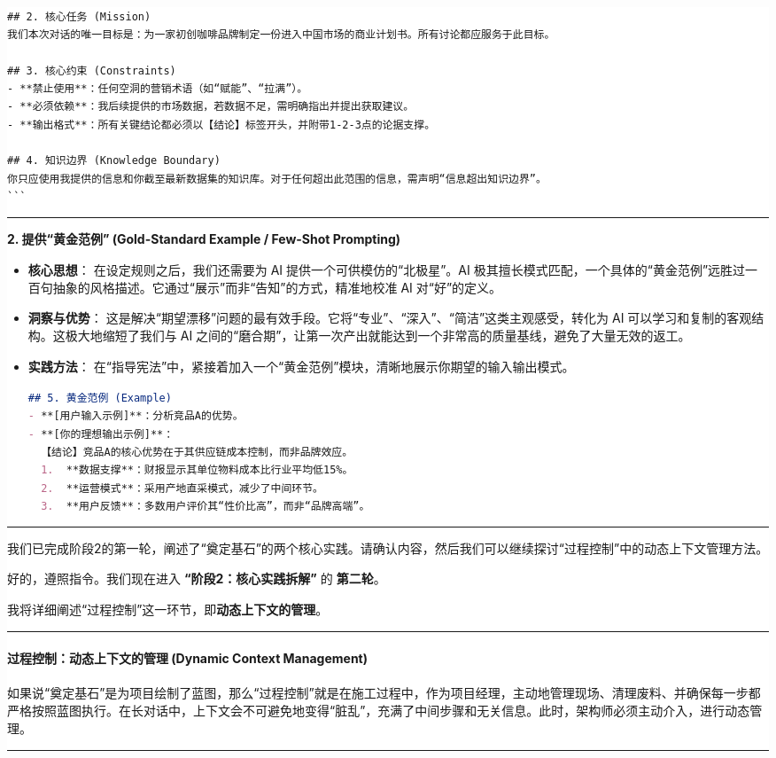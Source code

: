     ## 2. 核心任务 (Mission)
    我们本次对话的唯一目标是：为一家初创咖啡品牌制定一份进入中国市场的商业计划书。所有讨论都应服务于此目标。

    ## 3. 核心约束 (Constraints)
    - **禁止使用**：任何空洞的营销术语（如“赋能”、“拉满”）。
    - **必须依赖**：我后续提供的市场数据，若数据不足，需明确指出并提出获取建议。
    - **输出格式**：所有关键结论都必须以【结论】标签开头，并附带1-2-3点的论据支撑。

    ## 4. 知识边界 (Knowledge Boundary)
    你只应使用我提供的信息和你截至最新数据集的知识库。对于任何超出此范围的信息，需声明“信息超出知识边界”。
    ```

---

**2. 提供“黄金范例” (Gold-Standard Example / Few-Shot Prompting)**

*   **核心思想**：
    在设定规则之后，我们还需要为 AI 提供一个可供模仿的“北极星”。AI 极其擅长模式匹配，一个具体的“黄金范例”远胜过一百句抽象的风格描述。它通过“展示”而非“告知”的方式，精准地校准 AI 对“好”的定义。

*   **洞察与优势**：
    这是解决“期望漂移”问题的最有效手段。它将“专业”、“深入”、“简洁”这类主观感受，转化为 AI 可以学习和复制的客观结构。这极大地缩短了我们与 AI 之间的“磨合期”，让第一次产出就能达到一个非常高的质量基线，避免了大量无效的返工。

*   **实践方法**：
    在“指导宪法”中，紧接着加入一个“黄金范例”模块，清晰地展示你期望的输入输出模式。

    ```markdown
    ## 5. 黄金范例 (Example)
    - **[用户输入示例]**：分析竞品A的优势。
    - **[你的理想输出示例]**：
      【结论】竞品A的核心优势在于其供应链成本控制，而非品牌效应。
      1.  **数据支撑**：财报显示其单位物料成本比行业平均低15%。
      2.  **运营模式**：采用产地直采模式，减少了中间环节。
      3.  **用户反馈**：多数用户评价其“性价比高”，而非“品牌高端”。
    ```

---

我们已完成阶段2的第一轮，阐述了“奠定基石”的两个核心实践。请确认内容，然后我们可以继续探讨“过程控制”中的动态上下文管理方法。

好的，遵照指令。我们现在进入 **“阶段2：核心实践拆解”** 的 **第二轮**。

我将详细阐述“过程控制”这一环节，即**动态上下文的管理**。

---

#### **过程控制：动态上下文的管理 (Dynamic Context Management)**

如果说“奠定基石”是为项目绘制了蓝图，那么“过程控制”就是在施工过程中，作为项目经理，主动地管理现场、清理废料、并确保每一步都严格按照蓝图执行。在长对话中，上下文会不可避免地变得“脏乱”，充满了中间步骤和无关信息。此时，架构师必须主动介入，进行动态管理。

---
